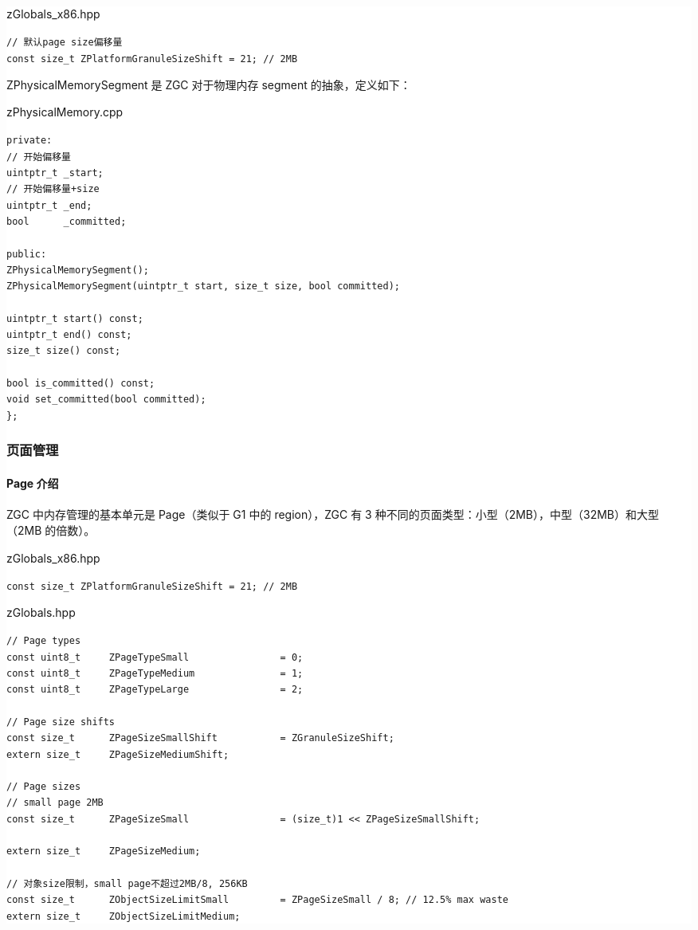 zGlobals\_x86.hpp

```arduino
// 默认page size偏移量
const size_t ZPlatformGranuleSizeShift = 21; // 2MB
```

ZPhysicalMemorySegment 是 ZGC 对于物理内存 segment 的抽象，定义如下：

zPhysicalMemory.cpp

```arduino
private:
// 开始偏移量
uintptr_t _start;
// 开始偏移量+size
uintptr_t _end;
bool      _committed;

public:
ZPhysicalMemorySegment();
ZPhysicalMemorySegment(uintptr_t start, size_t size, bool committed);

uintptr_t start() const;
uintptr_t end() const;
size_t size() const;

bool is_committed() const;
void set_committed(bool committed);
};
```

### 页面管理

#### Page 介绍

ZGC 中内存管理的基本单元是 Page（类似于 G1 中的 region），ZGC 有 3 种不同的页面类型：小型（2MB），中型（32MB）和大型（2MB 的倍数）。

zGlobals\_x86.hpp

```arduino
const size_t ZPlatformGranuleSizeShift = 21; // 2MB
```

zGlobals.hpp

```arduino
// Page types
const uint8_t     ZPageTypeSmall                = 0;
const uint8_t     ZPageTypeMedium               = 1;
const uint8_t     ZPageTypeLarge                = 2;

// Page size shifts
const size_t      ZPageSizeSmallShift           = ZGranuleSizeShift;
extern size_t     ZPageSizeMediumShift;

// Page sizes
// small page 2MB
const size_t      ZPageSizeSmall                = (size_t)1 << ZPageSizeSmallShift;

extern size_t     ZPageSizeMedium;

// 对象size限制，small page不超过2MB/8, 256KB
const size_t      ZObjectSizeLimitSmall         = ZPageSizeSmall / 8; // 12.5% max waste
extern size_t     ZObjectSizeLimitMedium;
```
